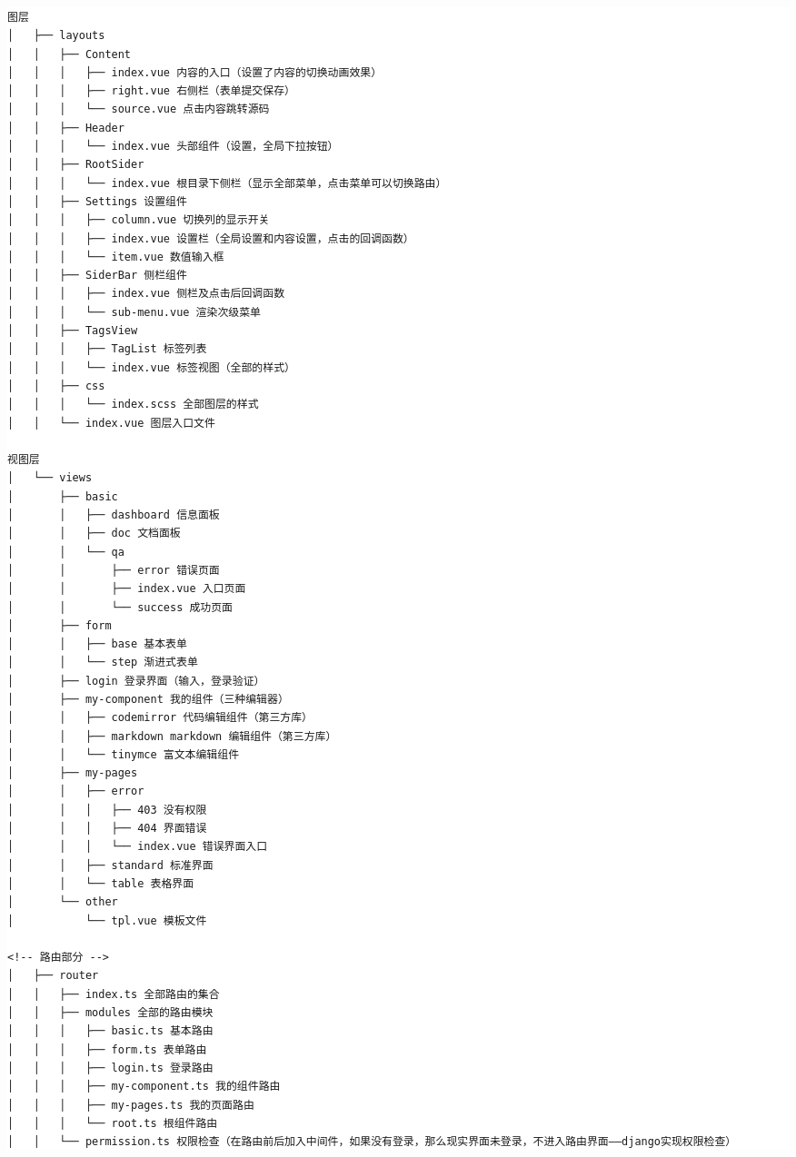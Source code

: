 ```
图层
│   ├── layouts
│   │   ├── Content
│   │   │   ├── index.vue 内容的入口（设置了内容的切换动画效果）
│   │   │   ├── right.vue 右侧栏（表单提交保存）
│   │   │   └── source.vue 点击内容跳转源码
│   │   ├── Header
│   │   │   └── index.vue 头部组件（设置，全局下拉按钮）
│   │   ├── RootSider
│   │   │   └── index.vue 根目录下侧栏（显示全部菜单，点击菜单可以切换路由）
│   │   ├── Settings 设置组件
│   │   │   ├── column.vue 切换列的显示开关
│   │   │   ├── index.vue 设置栏（全局设置和内容设置，点击的回调函数）
│   │   │   └── item.vue 数值输入框
│   │   ├── SiderBar 侧栏组件
│   │   │   ├── index.vue 侧栏及点击后回调函数
│   │   │   └── sub-menu.vue 渲染次级菜单
│   │   ├── TagsView
│   │   │   ├── TagList 标签列表
│   │   │   └── index.vue 标签视图（全部的样式）
│   │   ├── css
│   │   │   └── index.scss 全部图层的样式
│   │   └── index.vue 图层入口文件

视图层
│   └── views
│       ├── basic
│       │   ├── dashboard 信息面板
│       │   ├── doc 文档面板
│       │   └── qa
│       │       ├── error 错误页面
│       │       ├── index.vue 入口页面
│       │       └── success 成功页面
│       ├── form
│       │   ├── base 基本表单
│       │   └── step 渐进式表单
│       ├── login 登录界面（输入，登录验证）
│       ├── my-component 我的组件（三种编辑器）
│       │   ├── codemirror 代码编辑组件（第三方库）
│       │   ├── markdown markdown 编辑组件（第三方库）
│       │   └── tinymce 富文本编辑组件
│       ├── my-pages
│       │   ├── error
│       │   │   ├── 403 没有权限
│       │   │   ├── 404 界面错误
│       │   │   └── index.vue 错误界面入口
│       │   ├── standard 标准界面
│       │   └── table 表格界面
│       └── other
│           └── tpl.vue 模板文件

<!-- 路由部分 -->
│   ├── router
│   │   ├── index.ts 全部路由的集合
│   │   ├── modules 全部的路由模块
│   │   │   ├── basic.ts 基本路由
│   │   │   ├── form.ts 表单路由
│   │   │   ├── login.ts 登录路由
│   │   │   ├── my-component.ts 我的组件路由
│   │   │   ├── my-pages.ts 我的页面路由
│   │   │   └── root.ts 根组件路由
│   │   └── permission.ts 权限检查（在路由前后加入中间件，如果没有登录，那么现实界面未登录，不进入路由界面——django实现权限检查）

```